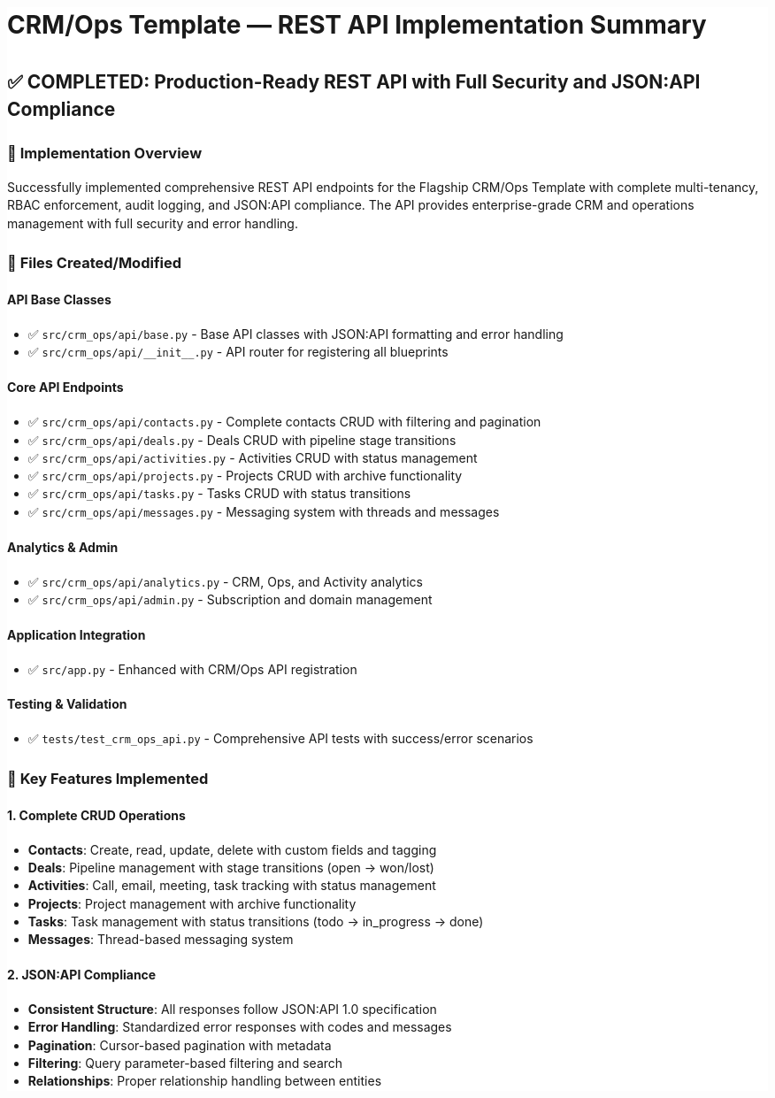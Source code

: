 # CRM/Ops Template — REST API Implementation Summary

## ✅ **COMPLETED: Production-Ready REST API with Full Security and JSON:API Compliance**

### 🎯 **Implementation Overview**
Successfully implemented comprehensive REST API endpoints for the Flagship CRM/Ops Template with complete multi-tenancy, RBAC enforcement, audit logging, and JSON:API compliance. The API provides enterprise-grade CRM and operations management with full security and error handling.

### 📁 **Files Created/Modified**

#### **API Base Classes**
- ✅ `src/crm_ops/api/base.py` - Base API classes with JSON:API formatting and error handling
- ✅ `src/crm_ops/api/__init__.py` - API router for registering all blueprints

#### **Core API Endpoints**
- ✅ `src/crm_ops/api/contacts.py` - Complete contacts CRUD with filtering and pagination
- ✅ `src/crm_ops/api/deals.py` - Deals CRUD with pipeline stage transitions
- ✅ `src/crm_ops/api/activities.py` - Activities CRUD with status management
- ✅ `src/crm_ops/api/projects.py` - Projects CRUD with archive functionality
- ✅ `src/crm_ops/api/tasks.py` - Tasks CRUD with status transitions
- ✅ `src/crm_ops/api/messages.py` - Messaging system with threads and messages

#### **Analytics & Admin**
- ✅ `src/crm_ops/api/analytics.py` - CRM, Ops, and Activity analytics
- ✅ `src/crm_ops/api/admin.py` - Subscription and domain management

#### **Application Integration**
- ✅ `src/app.py` - Enhanced with CRM/Ops API registration

#### **Testing & Validation**
- ✅ `tests/test_crm_ops_api.py` - Comprehensive API tests with success/error scenarios

### 🔧 **Key Features Implemented**

#### **1. Complete CRUD Operations**
- **Contacts**: Create, read, update, delete with custom fields and tagging
- **Deals**: Pipeline management with stage transitions (open → won/lost)
- **Activities**: Call, email, meeting, task tracking with status management
- **Projects**: Project management with archive functionality
- **Tasks**: Task management with status transitions (todo → in_progress → done)
- **Messages**: Thread-based messaging system

#### **2. JSON:API Compliance**
- **Consistent Structure**: All responses follow JSON:API 1.0 specification
- **Error Handling**: Standardized error responses with codes and messages
- **Pagination**: Cursor-based pagination with metadata
- **Filtering**: Query parameter-based filtering and search
- **Relationships**: Proper relationship handling between entities
